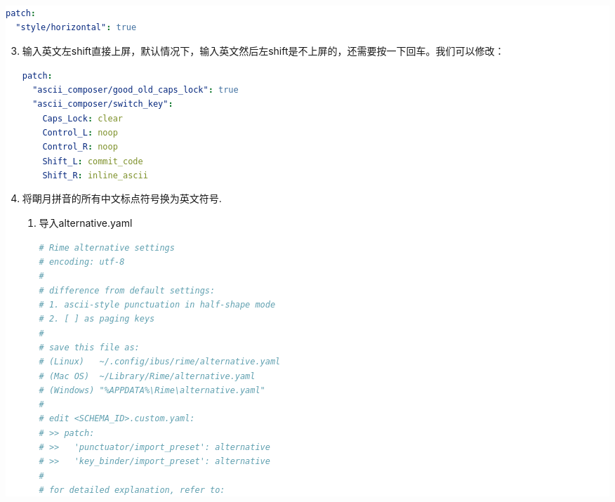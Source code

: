    ```yaml
   patch:
     "style/horizontal": true
   ```

3. 输入英文左shift直接上屏，默认情况下，输入英文然后左shift是不上屏的，还需要按一下回车。我们可以修改：

   ```yaml
   patch:
     "ascii_composer/good_old_caps_lock": true
     "ascii_composer/switch_key":
       Caps_Lock: clear
       Control_L: noop
       Control_R: noop
       Shift_L: commit_code
       Shift_R: inline_ascii
   ```


4. 将朙月拼音的所有中文标点符号换为英文符号. 

   1. 导入alternative.yaml

      ````yaml
      # Rime alternative settings
      # encoding: utf-8
      #
      # difference from default settings:
      # 1. ascii-style punctuation in half-shape mode
      # 2. [ ] as paging keys
      #
      # save this file as:
      # (Linux)   ~/.config/ibus/rime/alternative.yaml
      # (Mac OS)  ~/Library/Rime/alternative.yaml
      # (Windows) "%APPDATA%\Rime\alternative.yaml"
      # 
      # edit <SCHEMA_ID>.custom.yaml:
      # >> patch:
      # >>   'punctuator/import_preset': alternative
      # >>   'key_binder/import_preset': alternative
      #
      # for detailed explanation, refer to: